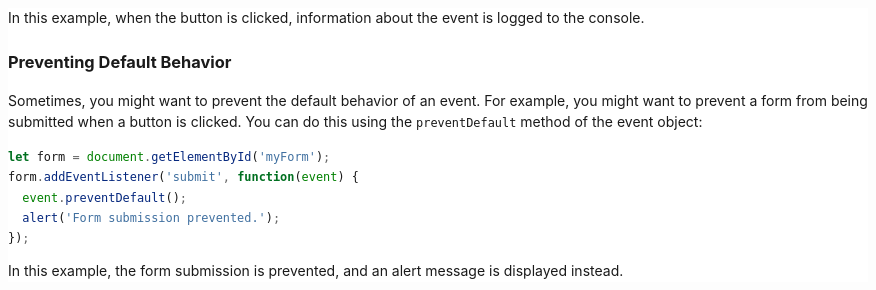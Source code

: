 In this example, when the button is clicked, information about the event is logged to the console.

### Preventing Default Behavior

Sometimes, you might want to prevent the default behavior of an event. For example, you might want to prevent a form from being submitted when a button is clicked. You can do this using the `preventDefault` method of the event object:

```javascript
let form = document.getElementById('myForm');
form.addEventListener('submit', function(event) {
  event.preventDefault();
  alert('Form submission prevented.');
});
```

In this example, the form submission is prevented, and an alert message is displayed instead.